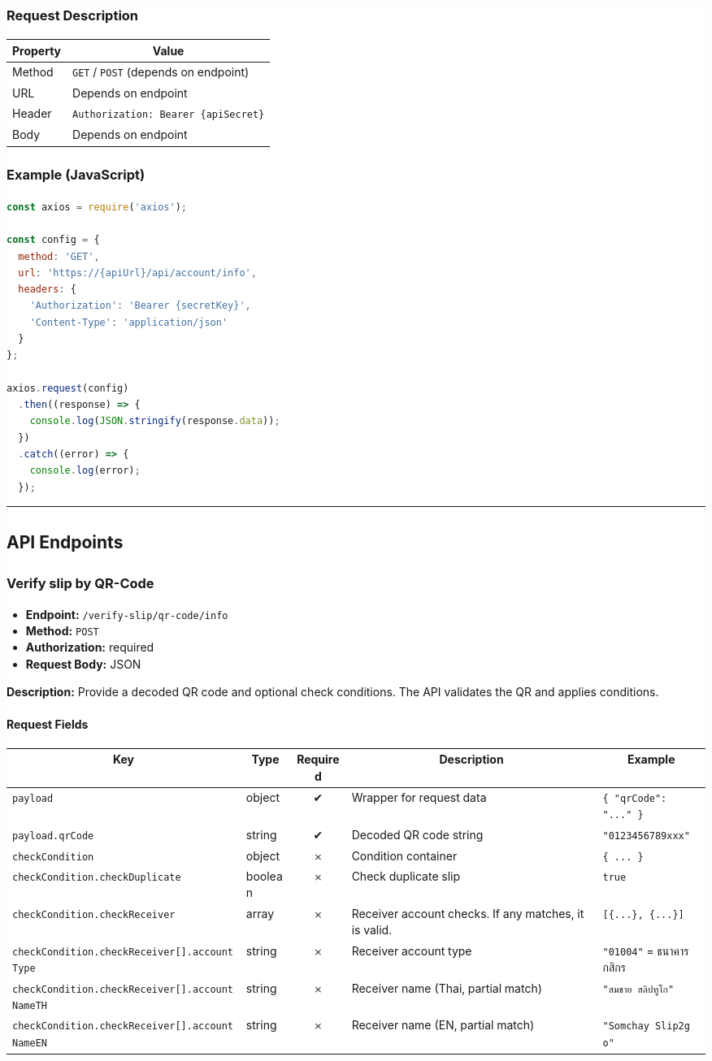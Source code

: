### Request Description
| Property | Value |
|---|---|
| Method | `GET` / `POST` (depends on endpoint) |
| URL | Depends on endpoint |
| Header | `Authorization: Bearer {apiSecret}` |
| Body | Depends on endpoint |

### Example (JavaScript)
```javascript
const axios = require('axios');

const config = {
  method: 'GET',
  url: 'https://{apiUrl}/api/account/info',
  headers: {
    'Authorization': 'Bearer {secretKey}',
    'Content-Type': 'application/json'
  }
};

axios.request(config)
  .then((response) => {
    console.log(JSON.stringify(response.data));
  })
  .catch((error) => {
    console.log(error);
  });
```

---

## API Endpoints

### Verify slip by QR-Code
- **Endpoint:** `/verify-slip/qr-code/info`
- **Method:** `POST`
- **Authorization:** required
- **Request Body:** JSON

**Description:** Provide a decoded QR code and optional check conditions. The API validates the QR and applies conditions.

#### Request Fields
| Key | Type | Required | Description | Example |
|---|---|:---:|---|---|
| `payload` | object | ✔ | Wrapper for request data | `{ "qrCode": "..." }` |
| `payload.qrCode` | string | ✔ | Decoded QR code string | `"0123456789xxx"` |
| `checkCondition` | object | 𐄂 | Condition container | `{ ... }` |
| `checkCondition.checkDuplicate` | boolean | 𐄂 | Check duplicate slip | `true` |
| `checkCondition.checkReceiver` | array | 𐄂 | Receiver account checks. If any matches, it is valid. | `[{...}, {...}]` |
| `checkCondition.checkReceiver[].accountType` | string | 𐄂 | Receiver account type | `"01004"` = ธนาคารกสิกร |
| `checkCondition.checkReceiver[].accountNameTH` | string | 𐄂 | Receiver name (Thai, partial match) | `"สมชาย สลิปทูโก"` |
| `checkCondition.checkReceiver[].accountNameEN` | string | 𐄂 | Receiver name (EN, partial match) | `"Somchay Slip2go"` |